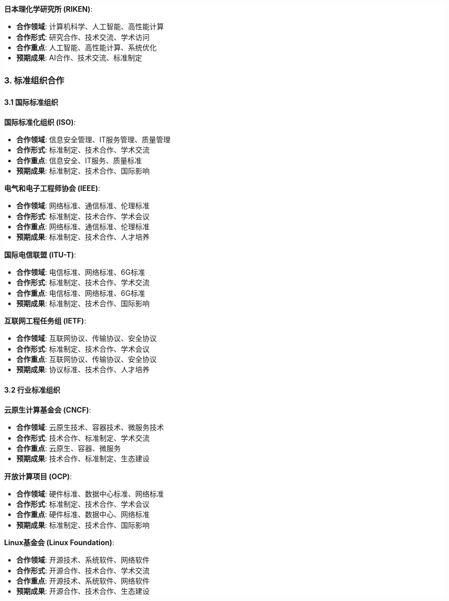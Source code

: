 **日本理化学研究所 (RIKEN)**:

- **合作领域**: 计算机科学、人工智能、高性能计算
- **合作形式**: 研究合作、技术交流、学术访问
- **合作重点**: 人工智能、高性能计算、系统优化
- **预期成果**: AI合作、技术交流、标准制定

### 3. 标准组织合作

#### 3.1 国际标准组织

**国际标准化组织 (ISO)**:

- **合作领域**: 信息安全管理、IT服务管理、质量管理
- **合作形式**: 标准制定、技术合作、学术交流
- **合作重点**: 信息安全、IT服务、质量标准
- **预期成果**: 标准制定、技术合作、国际影响

**电气和电子工程师协会 (IEEE)**:

- **合作领域**: 网络标准、通信标准、伦理标准
- **合作形式**: 标准制定、技术合作、学术会议
- **合作重点**: 网络标准、通信标准、伦理标准
- **预期成果**: 标准制定、技术合作、人才培养

**国际电信联盟 (ITU-T)**:

- **合作领域**: 电信标准、网络标准、6G标准
- **合作形式**: 标准制定、技术合作、学术交流
- **合作重点**: 电信标准、网络标准、6G标准
- **预期成果**: 标准制定、技术合作、国际影响

**互联网工程任务组 (IETF)**:

- **合作领域**: 互联网协议、传输协议、安全协议
- **合作形式**: 标准制定、技术合作、学术会议
- **合作重点**: 互联网协议、传输协议、安全协议
- **预期成果**: 协议标准、技术合作、人才培养

#### 3.2 行业标准组织

**云原生计算基金会 (CNCF)**:

- **合作领域**: 云原生技术、容器技术、微服务技术
- **合作形式**: 技术合作、标准制定、学术交流
- **合作重点**: 云原生、容器、微服务
- **预期成果**: 技术合作、标准制定、生态建设

**开放计算项目 (OCP)**:

- **合作领域**: 硬件标准、数据中心标准、网络标准
- **合作形式**: 标准制定、技术合作、学术会议
- **合作重点**: 硬件标准、数据中心、网络标准
- **预期成果**: 标准制定、技术合作、国际影响

**Linux基金会 (Linux Foundation)**:

- **合作领域**: 开源技术、系统软件、网络软件
- **合作形式**: 开源合作、技术合作、学术交流
- **合作重点**: 开源技术、系统软件、网络软件
- **预期成果**: 开源合作、技术合作、生态建设
